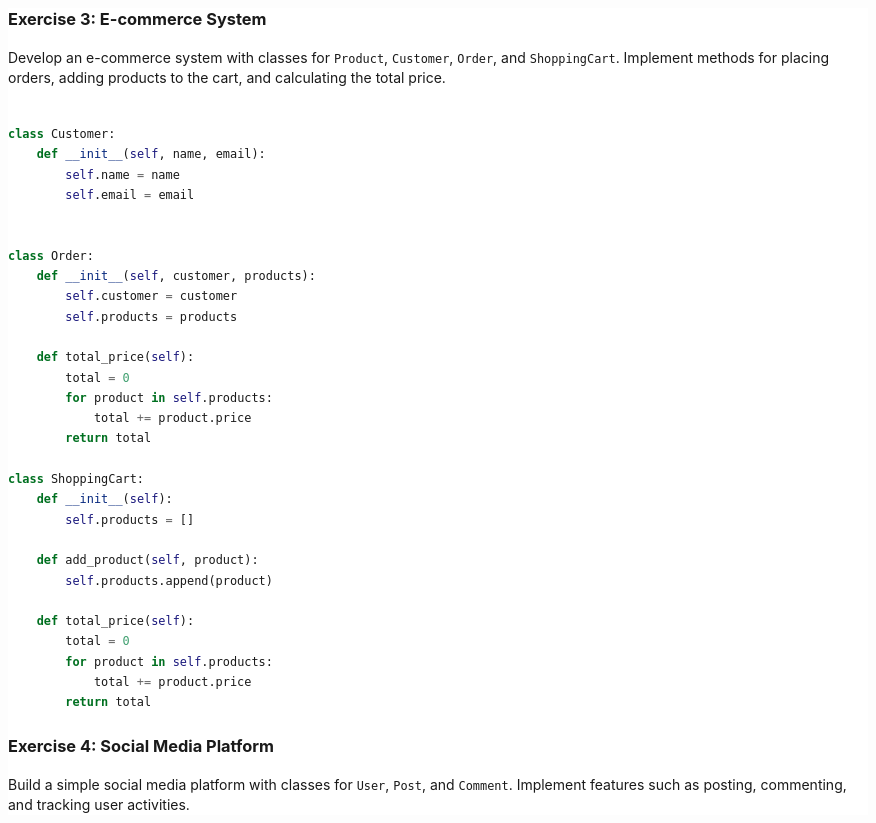 ### Exercise 3: E-commerce System
Develop an e-commerce system with classes for `Product`, `Customer`, `Order`, and `ShoppingCart`. Implement methods for placing orders, adding products to the cart, and calculating the total price.
```python

class Customer:
    def __init__(self, name, email):
        self.name = name
        self.email = email


class Order:
    def __init__(self, customer, products):
        self.customer = customer
        self.products = products

    def total_price(self):
        total = 0
        for product in self.products:
            total += product.price
        return total

class ShoppingCart:
    def __init__(self):
        self.products = []

    def add_product(self, product):
        self.products.append(product)

    def total_price(self):
        total = 0
        for product in self.products:
            total += product.price
        return total
```

### Exercise 4: Social Media Platform
Build a simple social media platform with classes for `User`, `Post`, and `Comment`. Implement features such as posting, commenting, and tracking user activities.

